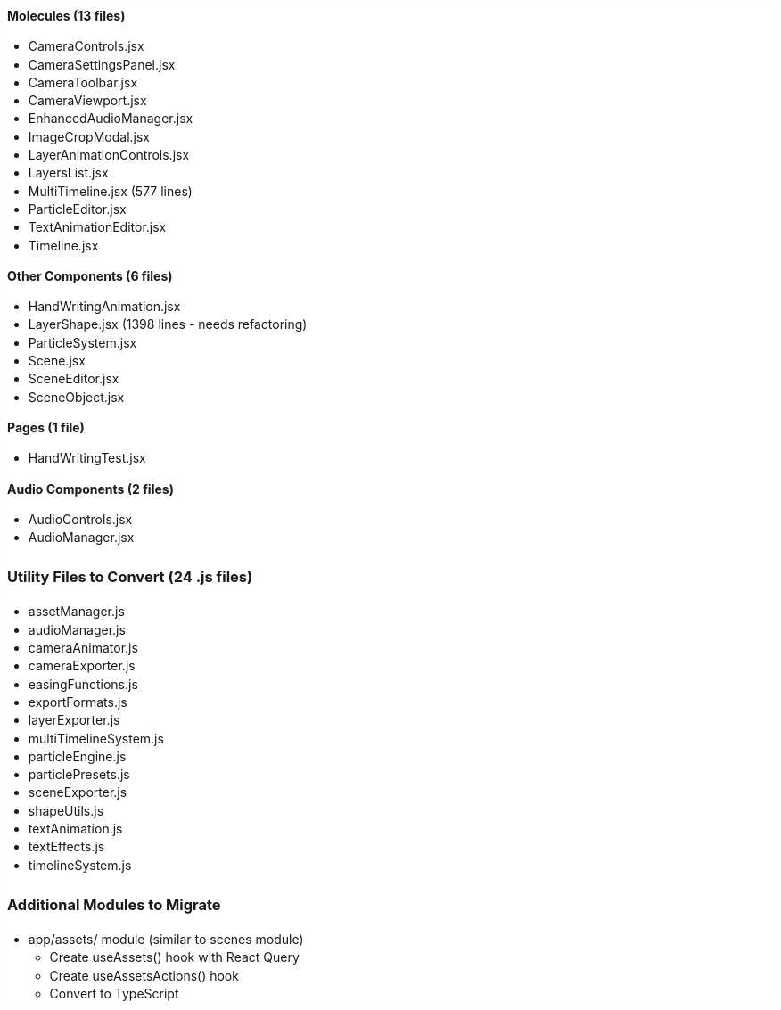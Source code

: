 **Molecules (13 files)**
- CameraControls.jsx
- CameraSettingsPanel.jsx
- CameraToolbar.jsx
- CameraViewport.jsx
- EnhancedAudioManager.jsx
- ImageCropModal.jsx
- LayerAnimationControls.jsx
- LayersList.jsx
- MultiTimeline.jsx (577 lines)
- ParticleEditor.jsx
- TextAnimationEditor.jsx
- Timeline.jsx

**Other Components (6 files)**
- HandWritingAnimation.jsx
- LayerShape.jsx (1398 lines - needs refactoring)
- ParticleSystem.jsx
- Scene.jsx
- SceneEditor.jsx
- SceneObject.jsx

**Pages (1 file)**
- HandWritingTest.jsx

**Audio Components (2 files)**
- AudioControls.jsx
- AudioManager.jsx

### Utility Files to Convert (24 .js files)
- assetManager.js
- audioManager.js
- cameraAnimator.js
- cameraExporter.js
- easingFunctions.js
- exportFormats.js
- layerExporter.js
- multiTimelineSystem.js
- particleEngine.js
- particlePresets.js
- sceneExporter.js
- shapeUtils.js
- textAnimation.js
- textEffects.js
- timelineSystem.js

### Additional Modules to Migrate
- app/assets/ module (similar to scenes module)
  - Create useAssets() hook with React Query
  - Create useAssetsActions() hook
  - Convert to TypeScript
